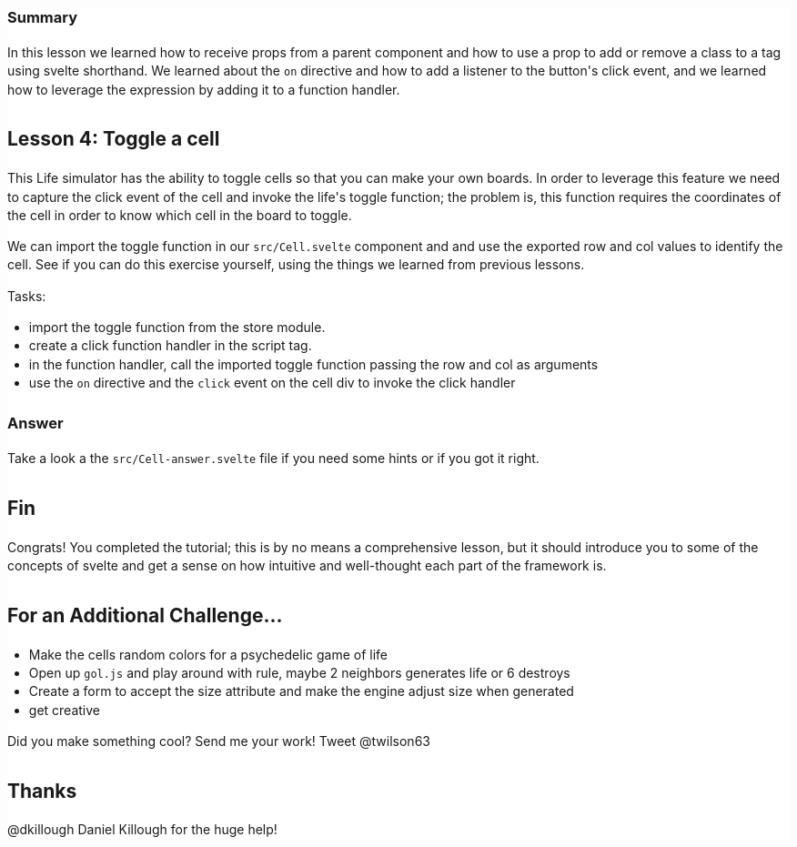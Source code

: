 ### Summary

In this lesson we learned how to receive props from a parent component and how to use a prop to add or remove a class to a tag using svelte shorthand. We learned about the `on` directive and how to add a listener to the button's click event, and we learned how to leverage the expression by adding it to a function handler.

## Lesson 4: Toggle a cell

This Life simulator has the ability to toggle cells so that you can make your own boards. In order to leverage this feature we need to capture the click event of the cell and invoke the life's toggle function; the problem is, this function requires the coordinates of the cell in order to know which cell in the board to toggle.

We can import the toggle function in our `src/Cell.svelte` component and and use the exported row and col values to identify the cell. See if you can do this exercise yourself, using the things we learned from previous lessons. 

Tasks:

* import the toggle function from the store module.
* create a click function handler in the script tag.
* in the function handler, call the imported toggle function passing the row and col as arguments
* use the `on` directive and the `click` event on the cell div to invoke the click handler

### Answer

Take a look a the `src/Cell-answer.svelte` file if you need some hints or if you got it right.


## Fin

Congrats! You completed the tutorial; this is by no means a comprehensive lesson, but it should introduce you to some of the concepts of svelte and get a sense on how intuitive and well-thought each part of the framework is. 

## For an Additional Challenge...

* Make the cells random colors for a psychedelic game of life
* Open up `gol.js` and play around with rule, maybe 2 neighbors generates life or 6 destroys
* Create a form to accept the size attribute and make the engine adjust size when generated
* get creative

Did you make something cool? Send me your work! Tweet @twilson63


## Thanks

@dkillough Daniel Killough for the huge help! 

